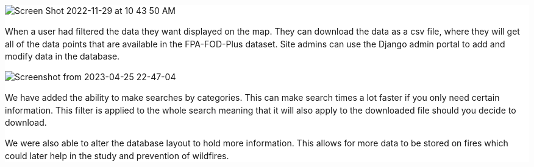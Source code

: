 <img width="1792" alt="Screen Shot 2022-11-29 at 10 43 50 AM" src="https://user-images.githubusercontent.com/51347468/204603929-904c1e11-f8ff-4e4d-9d96-42aa03d6a905.png">

When a user had filtered the data they want displayed on the map. They can download the data as a csv file, where they will get all of the data points that are available in the FPA-FOD-Plus dataset. Site admins can use the Django admin portal to add and modify data in the database. 

<img width="1792" alt="Screenshot from 2023-04-25 22-47-04" src="https://user-images.githubusercontent.com/77184074/234473355-3667c552-326c-40b8-af9e-6b1a8206d0b5.png">

We have added the ability to make searches by categories. This can make search times a lot faster if you only need certain information. This filter is applied to the whole search meaning that it will also apply to the downloaded file should you decide to download.

We were also able to alter the database layout to hold more information. This allows for more data to be stored on fires which could later help in the study and prevention of wildfires.